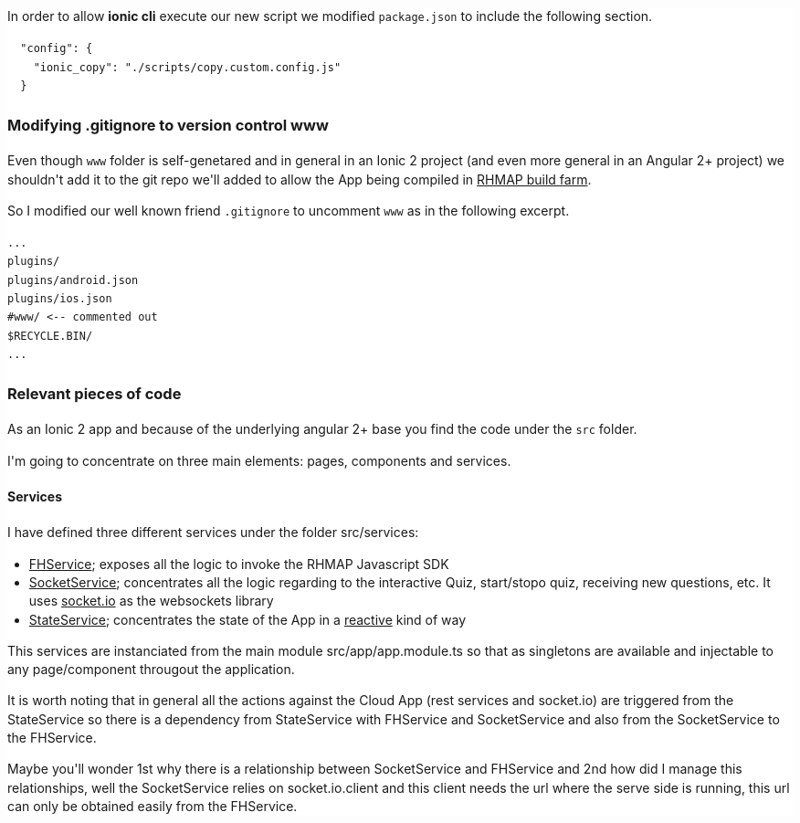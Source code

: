 In order to allow **ionic cli** execute our new script we modified ``package.json`` to include the following section.

```
  "config": {
    "ionic_copy": "./scripts/copy.custom.config.js"    
  }
```

### Modifying .gitignore to version control www

Even though ``www`` folder is self-genetared and in general in an Ionic 2 project (and even more general in an Angular 2+ project) we shouldn't add it to the git repo we'll added to allow the App being compiled in [RHMAP build farm](https://access.redhat.com/products/red-hat-mobile-application-platform).

So I modified our well known friend ``.gitignore`` to uncomment ``www`` as in the following excerpt.

```
...
plugins/
plugins/android.json
plugins/ios.json
#www/ <-- commented out
$RECYCLE.BIN/
...
```

### Relevant pieces of code
As an Ionic 2 app and because of the underlying angular 2+ base you find the code under the ``src`` folder.

I'm going to concentrate on three main elements: pages, components and services.

#### Services
I have defined three different services under the folder src/services:

* [FHService](https://github.com/cvicens/Redhatters-Client-App/blob/master/src/services/fh.service.ts); exposes all the logic to invoke the RHMAP Javascript SDK
* [SocketService](https://github.com/cvicens/Redhatters-Client-App/blob/master/src/services/socket.service.ts); concentrates all the logic regarding to the interactive Quiz, start/stopo quiz, receiving new questions, etc. It uses [socket.io](https://socket.io/) as the websockets library
* [StateService](https://github.com/cvicens/Redhatters-Client-App/blob/master/src/services/state.service.ts); concentrates the state of the App in a [reactive](https://gist.github.com/staltz/868e7e9bc2a7b8c1f754) kind of way

This services are instanciated from the main module src/app/app.module.ts so that as singletons are available and injectable to any page/component througout the application.

It is worth noting that in general all the actions against the Cloud App (rest services and socket.io) are triggered from the StateService so there is a dependency from StateService with FHService and SocketService and also from the SocketService to the FHService. 

Maybe you'll wonder 1st why there is a relationship between SocketService and FHService and 2nd how did I manage this relationships, well the SocketService relies on socket.io.client and this client needs the url where the serve side is running, this url can only be obtained easily from the FHService.
